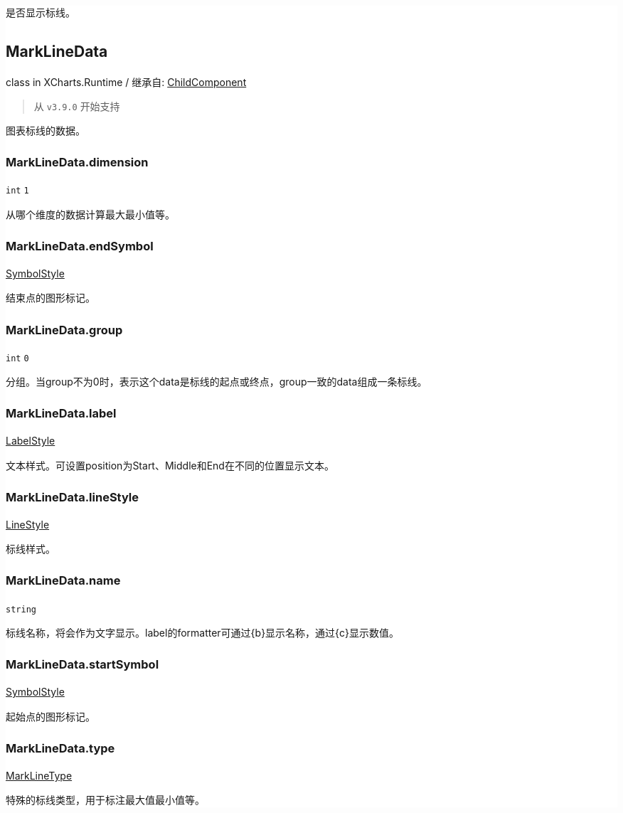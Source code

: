 是否显示标线。

## MarkLineData

class in XCharts.Runtime / 继承自: [ChildComponent](#childcomponent)

> 从 `v3.9.0` 开始支持

图表标线的数据。

### MarkLineData.dimension

`int` `1`

从哪个维度的数据计算最大最小值等。

### MarkLineData.endSymbol

[SymbolStyle](#symbolstyle)

结束点的图形标记。

### MarkLineData.group

`int` `0`

分组。当group不为0时，表示这个data是标线的起点或终点，group一致的data组成一条标线。

### MarkLineData.label

[LabelStyle](#labelstyle)

文本样式。可设置position为Start、Middle和End在不同的位置显示文本。

### MarkLineData.lineStyle

[LineStyle](#linestyle)

标线样式。

### MarkLineData.name

`string`

标线名称，将会作为文字显示。label的formatter可通过\{b\}显示名称，通过\{c\}显示数值。

### MarkLineData.startSymbol

[SymbolStyle](#symbolstyle)

起始点的图形标记。

### MarkLineData.type

[MarkLineType](#marklinetype)

特殊的标线类型，用于标注最大值最小值等。
